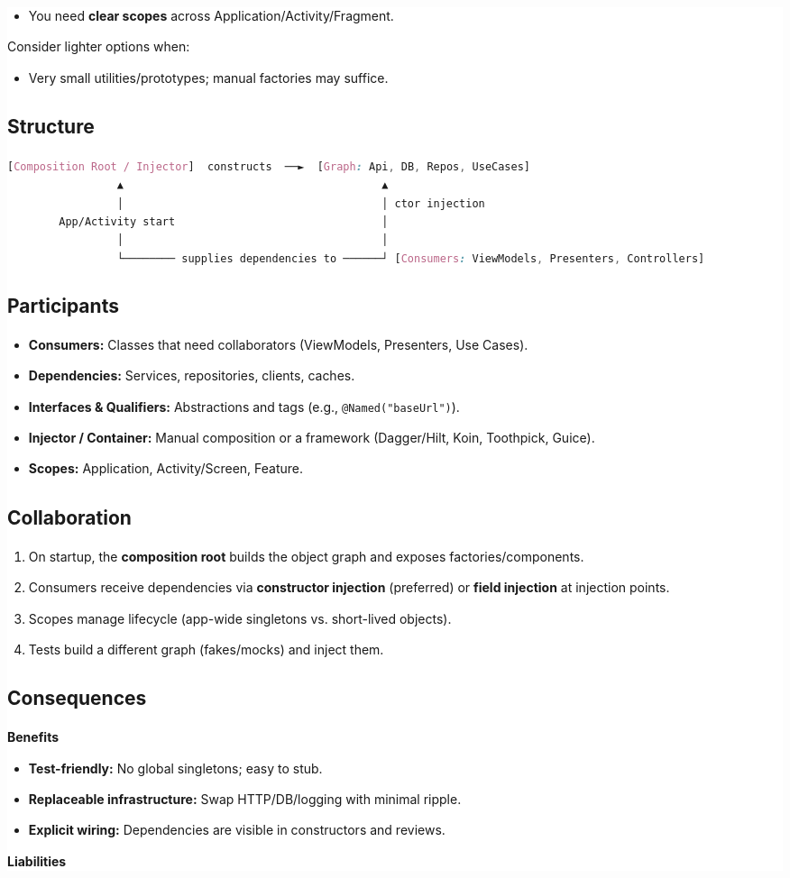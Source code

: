 -   You need **clear scopes** across Application/Activity/Fragment.
    

Consider lighter options when:

-   Very small utilities/prototypes; manual factories may suffice.
    

## Structure

```css
[Composition Root / Injector]  constructs  ──►  [Graph: Api, DB, Repos, UseCases]
                 ▲                                        ▲
                 │                                        │ ctor injection
        App/Activity start                                │
                 │                                        │
                 └──────── supplies dependencies to ──────┘ [Consumers: ViewModels, Presenters, Controllers]
```

## Participants

-   **Consumers:** Classes that need collaborators (ViewModels, Presenters, Use Cases).
    
-   **Dependencies:** Services, repositories, clients, caches.
    
-   **Interfaces & Qualifiers:** Abstractions and tags (e.g., `@Named("baseUrl")`).
    
-   **Injector / Container:** Manual composition or a framework (Dagger/Hilt, Koin, Toothpick, Guice).
    
-   **Scopes:** Application, Activity/Screen, Feature.
    

## Collaboration

1.  On startup, the **composition root** builds the object graph and exposes factories/components.
    
2.  Consumers receive dependencies via **constructor injection** (preferred) or **field injection** at injection points.
    
3.  Scopes manage lifecycle (app-wide singletons vs. short-lived objects).
    
4.  Tests build a different graph (fakes/mocks) and inject them.
    

## Consequences

**Benefits**

-   **Test-friendly:** No global singletons; easy to stub.
    
-   **Replaceable infrastructure:** Swap HTTP/DB/logging with minimal ripple.
    
-   **Explicit wiring:** Dependencies are visible in constructors and reviews.
    

**Liabilities**
